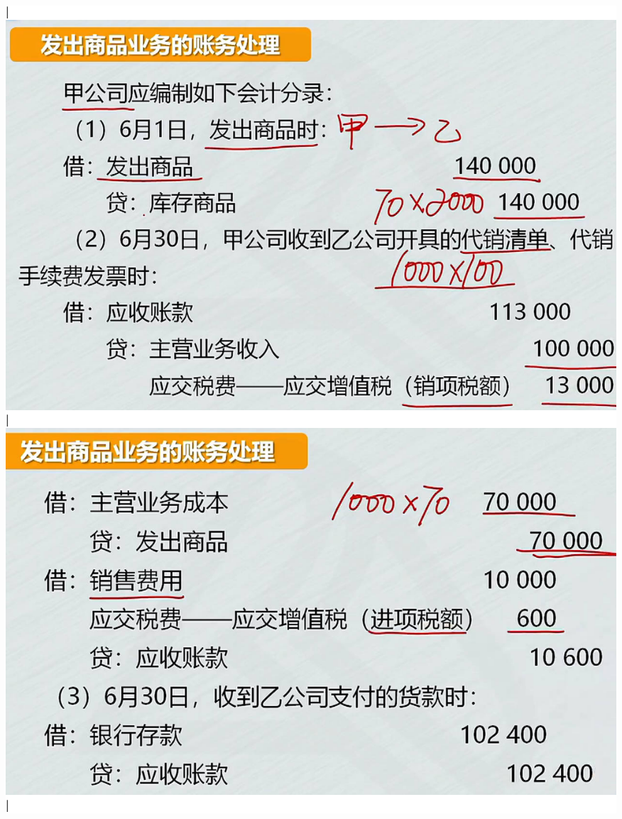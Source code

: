 | ![](./初级_会计实务_7收入、费用和利润.assets/Snipaste_2025-06-19_18-02-40.jpg) | ![手续费10000，代销增值税600从应收账款里减去](./初级_会计实务_7收入、费用和利润.assets/Snipaste_2025-06-19_18-06-49.jpg) |